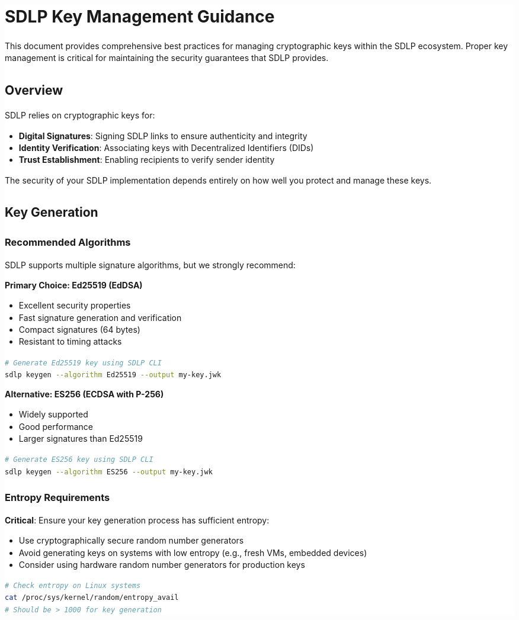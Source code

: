 # SDLP Key Management Guidance

This document provides comprehensive best practices for managing cryptographic keys within the SDLP ecosystem. Proper key management is critical for maintaining the security guarantees that SDLP provides.

## Overview

SDLP relies on cryptographic keys for:
- **Digital Signatures**: Signing SDLP links to ensure authenticity and integrity
- **Identity Verification**: Associating keys with Decentralized Identifiers (DIDs)
- **Trust Establishment**: Enabling recipients to verify sender identity

The security of your SDLP implementation depends entirely on how well you protect and manage these keys.

## Key Generation

### Recommended Algorithms

SDLP supports multiple signature algorithms, but we strongly recommend:

**Primary Choice: Ed25519 (EdDSA)**
- Excellent security properties
- Fast signature generation and verification
- Compact signatures (64 bytes)
- Resistant to timing attacks

```bash
# Generate Ed25519 key using SDLP CLI
sdlp keygen --algorithm Ed25519 --output my-key.jwk
```

**Alternative: ES256 (ECDSA with P-256)**
- Widely supported
- Good performance
- Larger signatures than Ed25519

```bash
# Generate ES256 key using SDLP CLI
sdlp keygen --algorithm ES256 --output my-key.jwk
```

### Entropy Requirements

**Critical**: Ensure your key generation process has sufficient entropy:

- Use cryptographically secure random number generators
- Avoid generating keys on systems with low entropy (e.g., fresh VMs, embedded devices)
- Consider using hardware random number generators for production keys

```bash
# Check entropy on Linux systems
cat /proc/sys/kernel/random/entropy_avail
# Should be > 1000 for key generation
```
